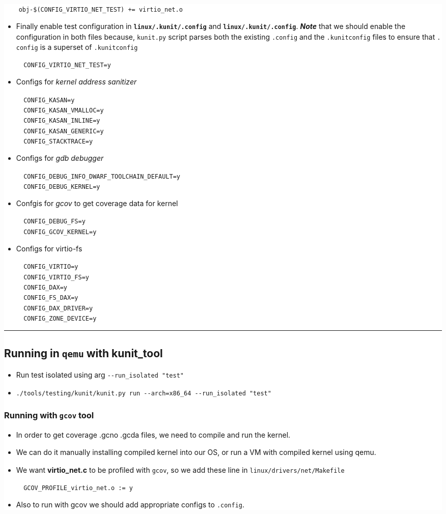 		obj-$(CONFIG_VIRTIO_NET_TEST) += virtio_net.o

- Finally enable test configuration in __`linux/.kunit/.config`__ and __`linux/.kunit/.config`__. ***Note*** that we should enable the configuration in both files because, `kunit.py` script parses both the existing `.config` and the `.kunitconfig` files to ensure that `.config` is a superset of `.kunitconfig`

		CONFIG_VIRTIO_NET_TEST=y

- Configs for _kernel address sanitizer_ 

		CONFIG_KASAN=y
		CONFIG_KASAN_VMALLOC=y
		CONFIG_KASAN_INLINE=y
		CONFIG_KASAN_GENERIC=y
		CONFIG_STACKTRACE=y

- Configs for _gdb debugger_

		CONFIG_DEBUG_INFO_DWARF_TOOLCHAIN_DEFAULT=y
		CONFIG_DEBUG_KERNEL=y

- Confgis for _gcov_ to get coverage data for kernel

		CONFIG_DEBUG_FS=y
		CONFIG_GCOV_KERNEL=y

- Configs for virtio-fs

		CONFIG_VIRTIO=y
        CONFIG_VIRTIO_FS=y
        CONFIG_DAX=y
        CONFIG_FS_DAX=y
        CONFIG_DAX_DRIVER=y
        CONFIG_ZONE_DEVICE=y

---------------------


## Running in `qemu` with kunit_tool

- Run test isolated using arg `--run_isolated "test"`

- `./tools/testing/kunit/kunit.py run --arch=x86_64 --run_isolated "test"`

### Running with `gcov` tool

- In order to get coverage .gcno .gcda files, we need to compile and run the kernel.

- We can do it manually installing compiled kernel into our OS, or run a VM with compiled kernel using qemu.

- We want __virtio_net.c__ to be profiled with `gcov`, so we add these line in `linux/drivers/net/Makefile`

		GCOV_PROFILE_virtio_net.o := y

- Also to run with gcov we should add appropriate configs to `.config`.
